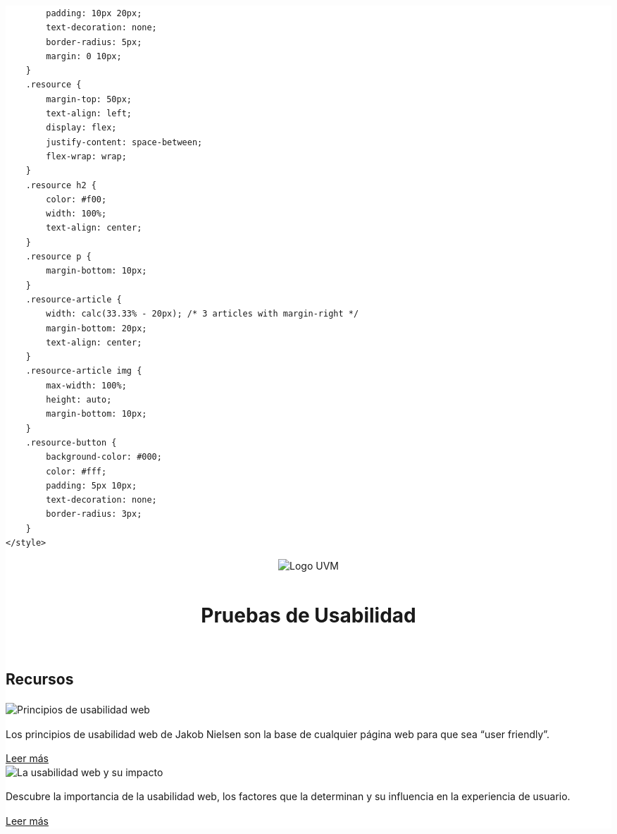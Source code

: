             padding: 10px 20px;
            text-decoration: none;
            border-radius: 5px;
            margin: 0 10px;
        }
        .resource {
            margin-top: 50px;
            text-align: left;
            display: flex;
            justify-content: space-between;
            flex-wrap: wrap;
        }
        .resource h2 {
            color: #f00;
            width: 100%;
            text-align: center;
        }
        .resource p {
            margin-bottom: 10px;
        }
        .resource-article {
            width: calc(33.33% - 20px); /* 3 articles with margin-right */
            margin-bottom: 20px;
            text-align: center;
        }
        .resource-article img {
            max-width: 100%;
            height: auto;
            margin-bottom: 10px;
        }
        .resource-button {
            background-color: #000;
            color: #fff;
            padding: 5px 10px;
            text-decoration: none;
            border-radius: 3px;
        }
    </style>
</head>
<body>
    <header>
        <img src="https://1000marcas.net/wp-content/uploads/2020/03/Logo.-Universidad-Del-Valle-de-Mexicopng.png" alt="Logo UVM" width="150">
        <h1>Pruebas de Usabilidad</h1>
    </header>
    <div class="content">
        <div class="resource">
            <h2>Recursos</h2>
            <div class="resource-article">
                <img src="https://aunmasdificiltodavia.es/wp-content/uploads/2023/11/usabilidad-navegabilidad-web-puntos-a-tener-en-cuenta.jpg" alt="Principios de usabilidad web" width="150">
                <p>Los principios de usabilidad web de Jakob Nielsen son la base de cualquier página web para que sea “user friendly”.</p>
                <a href="https://es.semrush.com/blog/usabilidad-web-principios-jakob-nielsen/" class="resource-button" target="_blank">Leer más</a>
            </div>
            <div class="resource-article">
                <img src="https://baetica.com/wp-content/uploads/2020/09/experiencia-usuario-featured-baetica-780x780.jpg" alt="La usabilidad web y su impacto" width="150">
                <p>Descubre la importancia de la usabilidad web, los factores que la determinan y su influencia en la experiencia de usuario.</p>
                <a href="https://global.tiffin.edu/noticias/usabilidad-web-y-su-impacto-en-la-experiencia-del-usuario" class="resource-button" target="_blank">Leer más</a>
            </div>
            <div class="resource-article">